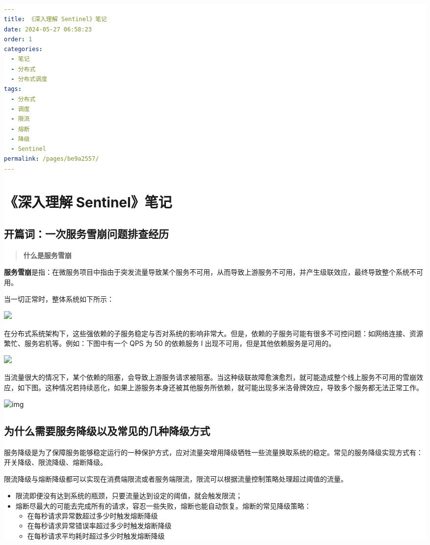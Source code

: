 ```yaml
---
title: 《深入理解 Sentinel》笔记
date: 2024-05-27 06:58:23
order: 1
categories:
  - 笔记
  - 分布式
  - 分布式调度
tags:
  - 分布式
  - 调度
  - 限流
  - 熔断
  - 降级
  - Sentinel
permalink: /pages/be9a2557/
---
```


# 《深入理解 Sentinel》笔记

## 开篇词：一次服务雪崩问题排查经历

> **什么是服务雪崩**

**服务雪崩**是指：在微服务项目中指由于突发流量导致某个服务不可用，从而导致上游服务不可用，并产生级联效应，最终导致整个系统不可用。

当一切正常时，整体系统如下所示：

![](https://raw.githubusercontent.com/dunwu/images/master/snap/202401280931974.png)

在分布式系统架构下，这些强依赖的子服务稳定与否对系统的影响非常大。但是，依赖的子服务可能有很多不可控问题：如网络连接、资源繁忙、服务宕机等。例如：下图中有一个 QPS 为 50 的依赖服务 I 出现不可用，但是其他依赖服务是可用的。

![](https://raw.githubusercontent.com/dunwu/images/master/snap/202401280931939.png)

当流量很大的情况下，某个依赖的阻塞，会导致上游服务请求被阻塞。当这种级联故障愈演愈烈，就可能造成整个线上服务不可用的雪崩效应，如下图。这种情况若持续恶化，如果上游服务本身还被其他服务所依赖，就可能出现多米洛骨牌效应，导致多个服务都无法正常工作。

![img](https://github.com/Netflix/Hystrix/wiki/images/soa-3-640.png)

## 为什么需要服务降级以及常见的几种降级方式

服务降级是为了保障服务能够稳定运行的一种保护方式，应对流量突增用降级牺牲一些流量换取系统的稳定。常见的服务降级实现方式有：开关降级、限流降级、熔断降级。

限流降级与熔断降级都可以实现在消费端限流或者服务端限流，限流可以根据流量控制策略处理超过阈值的流量。

- 限流即便没有达到系统的瓶颈，只要流量达到设定的阈值，就会触发限流；
- 熔断尽最大的可能去完成所有的请求，容忍一些失败，熔断也能自动恢复。熔断的常见降级策略：
  - 在每秒请求异常数超过多少时触发熔断降级
  - 在每秒请求异常错误率超过多少时触发熔断降级
  - 在每秒请求平均耗时超过多少时触发熔断降级
